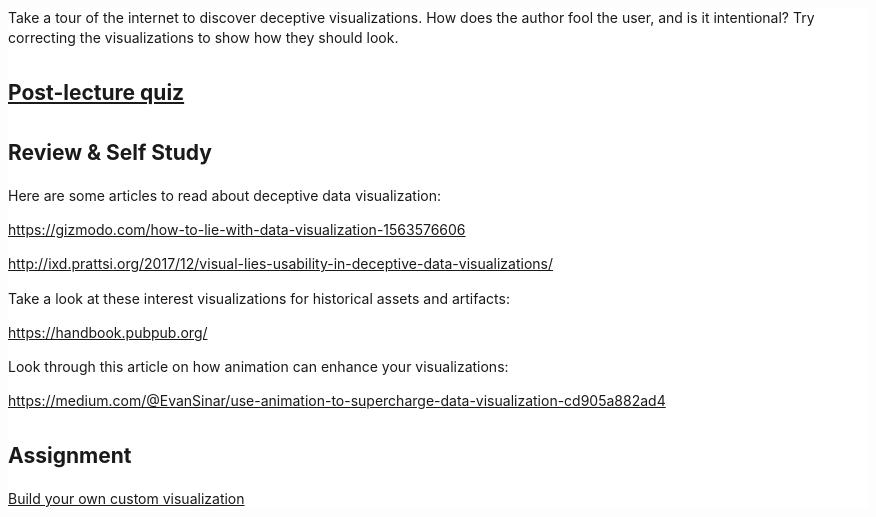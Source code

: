 Take a tour of the internet to discover deceptive visualizations. How does the author fool the user, and is it intentional? Try correcting the visualizations to show how they should look.

## [Post-lecture quiz](https://ff-quizzes.netlify.app/en/ds/quiz/25)

## Review & Self Study

Here are some articles to read about deceptive data visualization:

https://gizmodo.com/how-to-lie-with-data-visualization-1563576606

http://ixd.prattsi.org/2017/12/visual-lies-usability-in-deceptive-data-visualizations/

Take a look at these interest visualizations for historical assets and artifacts:

https://handbook.pubpub.org/

Look through this article on how animation can enhance your visualizations:

https://medium.com/@EvanSinar/use-animation-to-supercharge-data-visualization-cd905a882ad4

## Assignment

[Build your own custom visualization](assignment.md)
